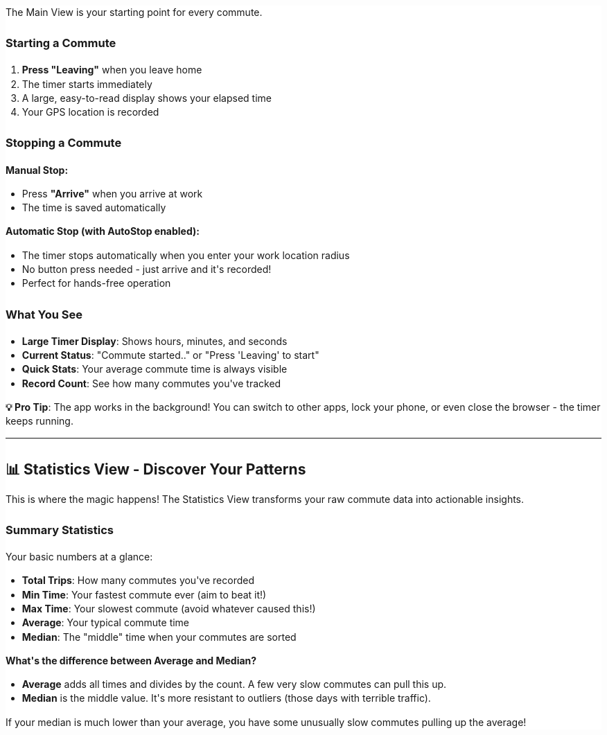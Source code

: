 The Main View is your starting point for every commute.

### Starting a Commute

1. **Press "Leaving"** when you leave home
2. The timer starts immediately
3. A large, easy-to-read display shows your elapsed time
4. Your GPS location is recorded

### Stopping a Commute

**Manual Stop:**
- Press **"Arrive"** when you arrive at work
- The time is saved automatically

**Automatic Stop (with AutoStop enabled):**
- The timer stops automatically when you enter your work location radius
- No button press needed - just arrive and it's recorded!
- Perfect for hands-free operation

### What You See

- **Large Timer Display**: Shows hours, minutes, and seconds
- **Current Status**: "Commute started.." or "Press 'Leaving' to start"
- **Quick Stats**: Your average commute time is always visible
- **Record Count**: See how many commutes you've tracked

**💡 Pro Tip**: The app works in the background! You can switch to other apps, lock your phone, or even close the browser - the timer keeps running.

---

## 📊 Statistics View - Discover Your Patterns

This is where the magic happens! The Statistics View transforms your raw commute data into actionable insights.

### Summary Statistics

Your basic numbers at a glance:

- **Total Trips**: How many commutes you've recorded
- **Min Time**: Your fastest commute ever (aim to beat it!)
- **Max Time**: Your slowest commute (avoid whatever caused this!)
- **Average**: Your typical commute time
- **Median**: The "middle" time when your commutes are sorted

**What's the difference between Average and Median?**
- **Average** adds all times and divides by the count. A few very slow commutes can pull this up.
- **Median** is the middle value. It's more resistant to outliers (those days with terrible traffic).

If your median is much lower than your average, you have some unusually slow commutes pulling up the average!
